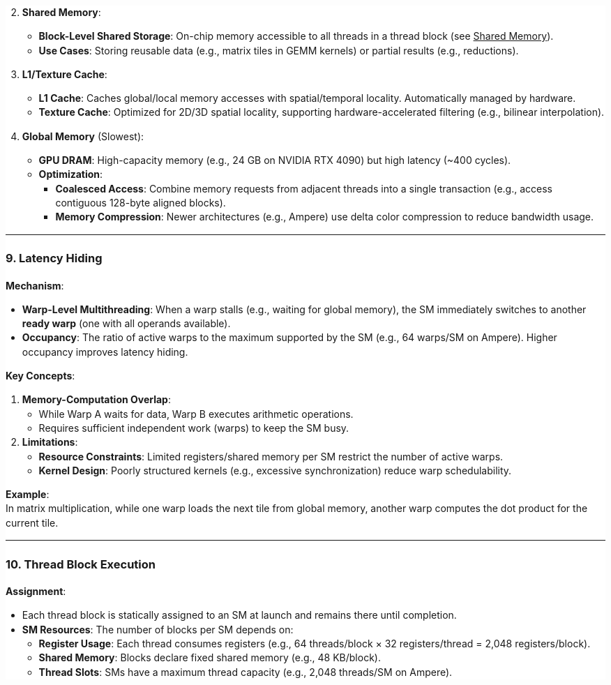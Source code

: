 2. **Shared Memory**:  
   - **Block-Level Shared Storage**: On-chip memory accessible to all threads in a thread block (see [Shared Memory](#4-shared-memory)).  
   - **Use Cases**: Storing reusable data (e.g., matrix tiles in GEMM kernels) or partial results (e.g., reductions).  

3. **L1/Texture Cache**:  
   - **L1 Cache**: Caches global/local memory accesses with spatial/temporal locality. Automatically managed by hardware.  
   - **Texture Cache**: Optimized for 2D/3D spatial locality, supporting hardware-accelerated filtering (e.g., bilinear interpolation).  

4. **Global Memory** (Slowest):  
   - **GPU DRAM**: High-capacity memory (e.g., 24 GB on NVIDIA RTX 4090) but high latency (~400 cycles).  
   - **Optimization**:  
     - **Coalesced Access**: Combine memory requests from adjacent threads into a single transaction (e.g., access contiguous 128-byte aligned blocks).  
     - **Memory Compression**: Newer architectures (e.g., Ampere) use delta color compression to reduce bandwidth usage.  

---

### **9. Latency Hiding**  
**Mechanism**:  
- **Warp-Level Multithreading**: When a warp stalls (e.g., waiting for global memory), the SM immediately switches to another **ready warp** (one with all operands available).  
- **Occupancy**: The ratio of active warps to the maximum supported by the SM (e.g., 64 warps/SM on Ampere). Higher occupancy improves latency hiding.  

**Key Concepts**:  
1. **Memory-Computation Overlap**:  
   - While Warp A waits for data, Warp B executes arithmetic operations.  
   - Requires sufficient independent work (warps) to keep the SM busy.  
2. **Limitations**:  
   - **Resource Constraints**: Limited registers/shared memory per SM restrict the number of active warps.  
   - **Kernel Design**: Poorly structured kernels (e.g., excessive synchronization) reduce warp schedulability.  

**Example**:  
In matrix multiplication, while one warp loads the next tile from global memory, another warp computes the dot product for the current tile.  

---

### **10. Thread Block Execution**  
**Assignment**:  
- Each thread block is statically assigned to an SM at launch and remains there until completion.  
- **SM Resources**: The number of blocks per SM depends on:  
  - **Register Usage**: Each thread consumes registers (e.g., 64 threads/block × 32 registers/thread = 2,048 registers/block).  
  - **Shared Memory**: Blocks declare fixed shared memory (e.g., 48 KB/block).  
  - **Thread Slots**: SMs have a maximum thread capacity (e.g., 2,048 threads/SM on Ampere).  
